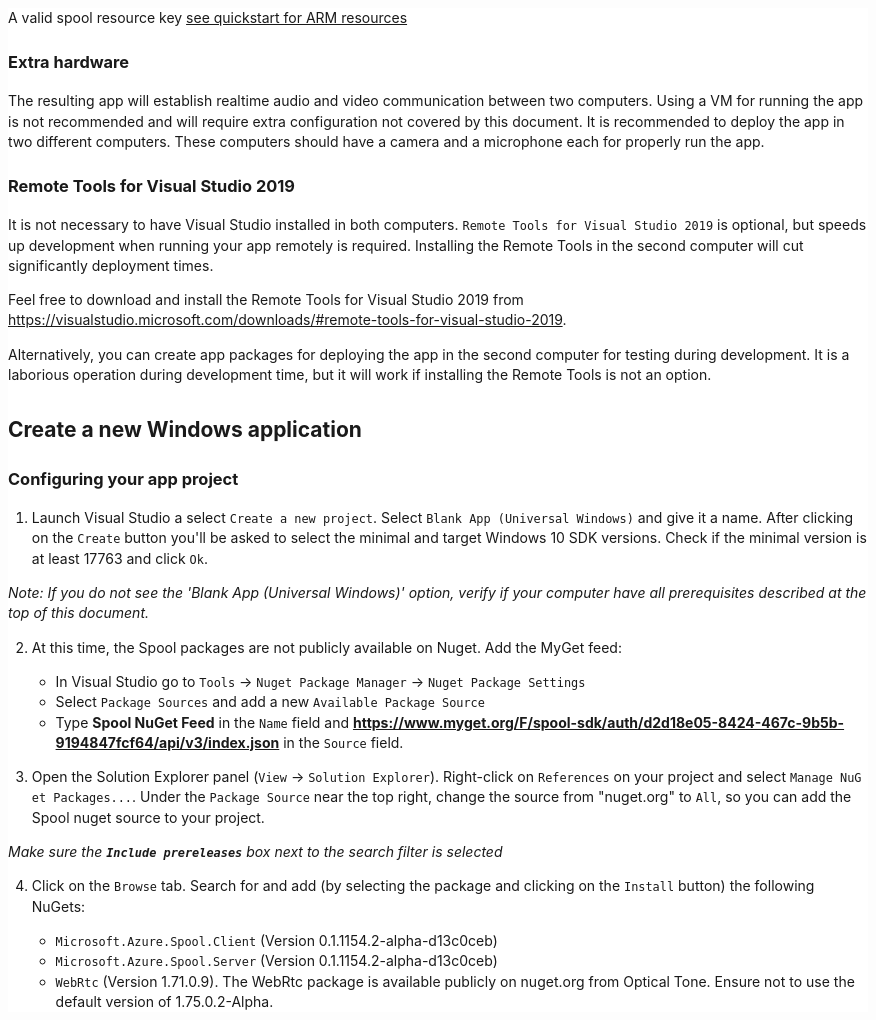 A valid spool resource key [see quickstart for ARM resources](quickstart-getspoolresource-armclient.md)

### Extra hardware

The resulting app will establish realtime audio and video communication between two computers. Using a VM for running the app is not recommended and will require extra configuration not covered by this document. It is recommended to deploy the app in two different computers. These computers should have a camera and a microphone each for properly run the app.

### Remote Tools for Visual Studio 2019

It is not necessary to have Visual Studio installed in both computers. `Remote Tools for Visual Studio 2019` is optional, but speeds up development when running your app remotely is required. Installing the Remote Tools in the second computer will cut significantly deployment times. 

Feel free to download and install the Remote Tools for Visual Studio 2019 from https://visualstudio.microsoft.com/downloads/#remote-tools-for-visual-studio-2019.

Alternatively, you can create app packages for deploying the app in the second computer for testing during development. It is a laborious operation during development time, but it will work if installing the Remote Tools is not an option.

## Create a new Windows application

### Configuring your app project

1. Launch Visual Studio a select `Create a new project`. Select `Blank App (Universal Windows)` and give it a name.
After clicking on the `Create` button you'll be asked to select the minimal and target Windows 10 SDK versions.
Check if the minimal version is at least 17763 and click `Ok`.

_Note: If you do not see the 'Blank App (Universal Windows)' option, verify if your computer have all prerequisites described at the top of this document._

2. At this time, the Spool packages are not publicly available on Nuget. Add the MyGet feed:

    - In Visual Studio go to `Tools` -> `Nuget Package Manager` -> `Nuget Package Settings`
    - Select `Package Sources` and add a new `Available Package Source`
    - Type **Spool NuGet Feed** in the `Name` field and **https://www.myget.org/F/spool-sdk/auth/d2d18e05-8424-467c-9b5b-9194847fcf64/api/v3/index.json** in the `Source` field.

3. Open the Solution Explorer panel (`View` -> `Solution Explorer`). Right-click on `References` on your project and select `Manage NuGet Packages...`. Under the `Package Source`
near the top right, change the source from "nuget.org" to `All`, so you can add the Spool nuget source to your project.

_Make sure the **`Include prereleases`** box next to the search filter is selected_

4. Click on the `Browse` tab. Search for and add (by selecting the package and clicking on the `Install` button) the following NuGets:

    - `Microsoft.Azure.Spool.Client` (Version 0.1.1154.2-alpha-d13c0ceb)
    - `Microsoft.Azure.Spool.Server` (Version 0.1.1154.2-alpha-d13c0ceb)
    - `WebRtc` (Version 1.71.0.9). The WebRtc package is available publicly on nuget.org from Optical Tone. Ensure not to use the default version of 1.75.0.2-Alpha.
